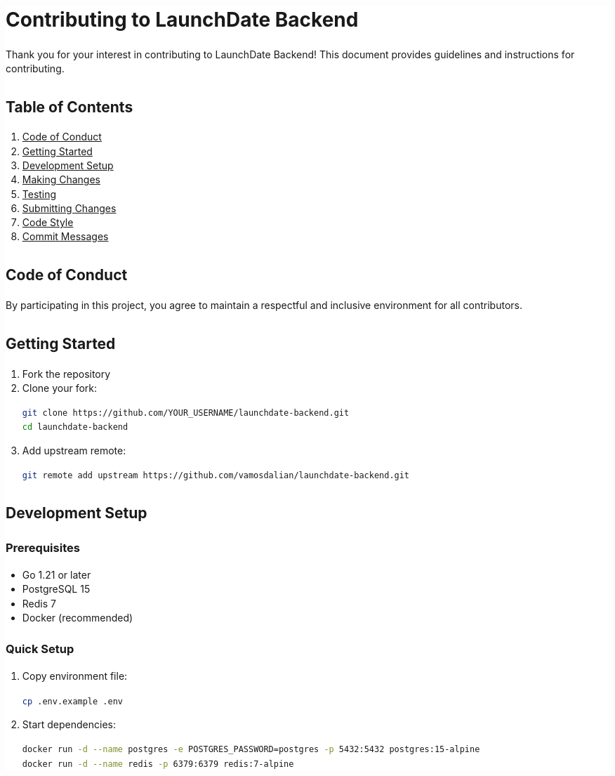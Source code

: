 # Contributing to LaunchDate Backend

Thank you for your interest in contributing to LaunchDate Backend! This document provides guidelines and instructions for contributing.

## Table of Contents

1. [Code of Conduct](#code-of-conduct)
2. [Getting Started](#getting-started)
3. [Development Setup](#development-setup)
4. [Making Changes](#making-changes)
5. [Testing](#testing)
6. [Submitting Changes](#submitting-changes)
7. [Code Style](#code-style)
8. [Commit Messages](#commit-messages)

## Code of Conduct

By participating in this project, you agree to maintain a respectful and inclusive environment for all contributors.

## Getting Started

1. Fork the repository
2. Clone your fork:
   ```bash
   git clone https://github.com/YOUR_USERNAME/launchdate-backend.git
   cd launchdate-backend
   ```
3. Add upstream remote:
   ```bash
   git remote add upstream https://github.com/vamosdalian/launchdate-backend.git
   ```

## Development Setup

### Prerequisites

- Go 1.21 or later
- PostgreSQL 15
- Redis 7
- Docker (recommended)

### Quick Setup

1. Copy environment file:
   ```bash
   cp .env.example .env
   ```

2. Start dependencies:
   ```bash
   docker run -d --name postgres -e POSTGRES_PASSWORD=postgres -p 5432:5432 postgres:15-alpine
   docker run -d --name redis -p 6379:6379 redis:7-alpine
   ```
